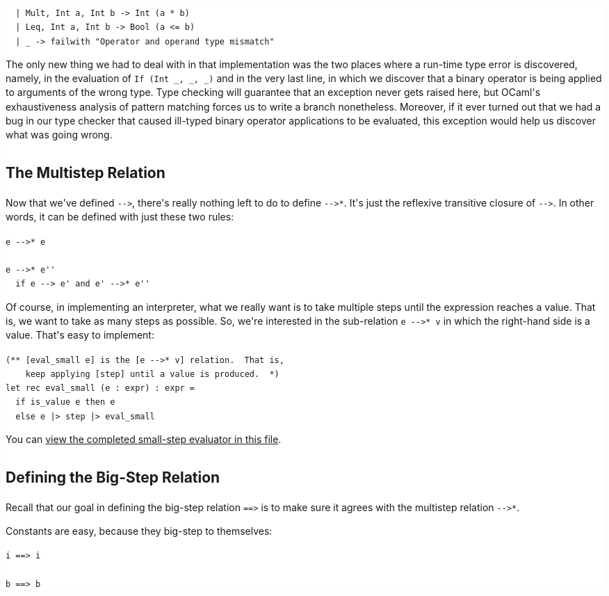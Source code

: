 ```
  | Mult, Int a, Int b -> Int (a * b)
  | Leq, Int a, Int b -> Bool (a <= b)
  | _ -> failwith "Operator and operand type mismatch"
```

The only new thing we had to deal with in that implementation was the
two places where a run-time type error is discovered, namely, 
in the evaluation of `If (Int _, _, _)` and in the very last line, 
in which we discover that a binary operator is being applied
to arguments of the wrong type.  Type checking will guarantee that an
exception never gets raised here, but OCaml's exhaustiveness analysis of
pattern matching forces us to write a branch nonetheless.  Moreover, if
it ever turned out that we had a bug in our type checker that caused
ill-typed binary operator applications to be evaluated, this exception
would help us discover what was going wrong.

## The Multistep Relation

Now that we've defined `-->`, there's really nothing left to do
to define `-->*`.  It's just the reflexive transitive closure
of `-->`.  In other words, it can be defined with just these
two rules:

```
e -->* e

e -->* e''
  if e --> e' and e' -->* e''
```

Of course, in implementing an interpreter, what we really want
is to take multiple steps until the expression reaches a value.
That is, we want to take as many steps as possible.  So, we're
interested in the sub-relation `e -->* v` in which the right-hand
side is a value.  That's easy to implement:

```
(** [eval_small e] is the [e -->* v] relation.  That is,
    keep applying [step] until a value is produced.  *)
let rec eval_small (e : expr) : expr = 
  if is_value e then e
  else e |> step |> eval_small
```

You can <a href="/interp/simpl/main.ml" target="_blank">
view the completed small-step evaluator in this 
file</a>.

## Defining the Big-Step Relation

Recall that our goal in defining the big-step relation `==>`
is to make sure it agrees with the multistep relation `-->*`.

Constants are easy, because they big-step to themselves:
```
i ==> i

b ==> b
```
